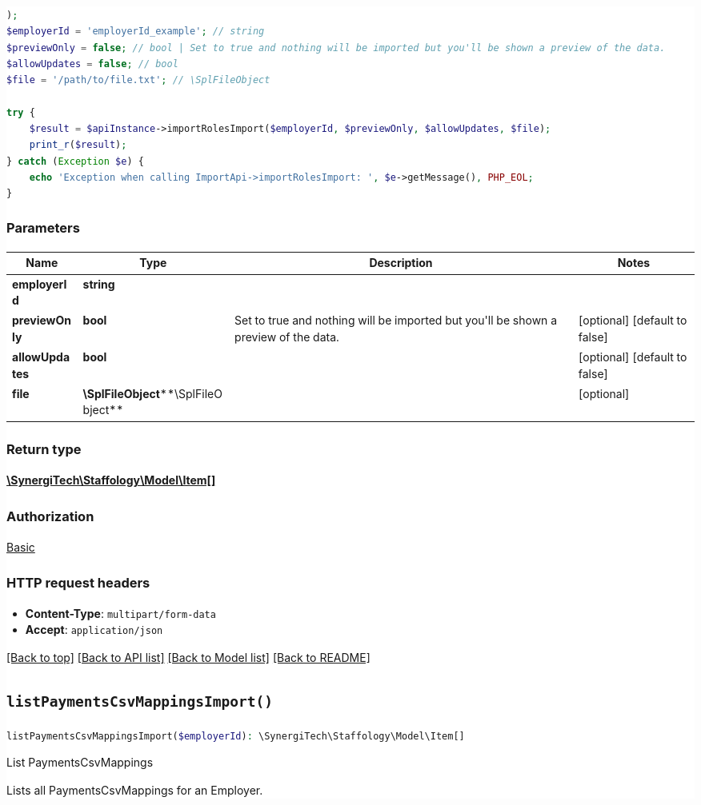 ```php
);
$employerId = 'employerId_example'; // string
$previewOnly = false; // bool | Set to true and nothing will be imported but you'll be shown a preview of the data.
$allowUpdates = false; // bool
$file = '/path/to/file.txt'; // \SplFileObject

try {
    $result = $apiInstance->importRolesImport($employerId, $previewOnly, $allowUpdates, $file);
    print_r($result);
} catch (Exception $e) {
    echo 'Exception when calling ImportApi->importRolesImport: ', $e->getMessage(), PHP_EOL;
}
```

### Parameters

| Name | Type | Description  | Notes |
| ------------- | ------------- | ------------- | ------------- |
| **employerId** | **string**|  | |
| **previewOnly** | **bool**| Set to true and nothing will be imported but you&#39;ll be shown a preview of the data. | [optional] [default to false] |
| **allowUpdates** | **bool**|  | [optional] [default to false] |
| **file** | **\SplFileObject****\SplFileObject**|  | [optional] |

### Return type

[**\SynergiTech\Staffology\Model\Item[]**](../Model/Item.md)

### Authorization

[Basic](../../README.md#Basic)

### HTTP request headers

- **Content-Type**: `multipart/form-data`
- **Accept**: `application/json`

[[Back to top]](#) [[Back to API list]](../../README.md#endpoints)
[[Back to Model list]](../../README.md#models)
[[Back to README]](../../README.md)

## `listPaymentsCsvMappingsImport()`

```php
listPaymentsCsvMappingsImport($employerId): \SynergiTech\Staffology\Model\Item[]
```

List PaymentsCsvMappings

Lists all PaymentsCsvMappings for an Employer.
